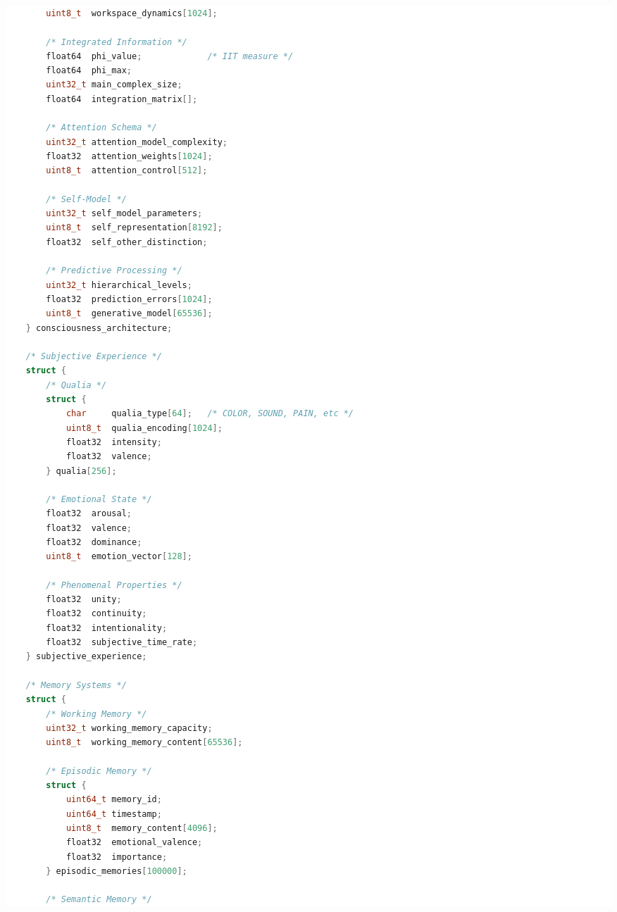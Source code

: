 ```c
        uint8_t  workspace_dynamics[1024];
        
        /* Integrated Information */
        float64  phi_value;             /* IIT measure */
        float64  phi_max;
        uint32_t main_complex_size;
        float64  integration_matrix[];
        
        /* Attention Schema */
        uint32_t attention_model_complexity;
        float32  attention_weights[1024];
        uint8_t  attention_control[512];
        
        /* Self-Model */
        uint32_t self_model_parameters;
        uint8_t  self_representation[8192];
        float32  self_other_distinction;
        
        /* Predictive Processing */
        uint32_t hierarchical_levels;
        float32  prediction_errors[1024];
        uint8_t  generative_model[65536];
    } consciousness_architecture;
    
    /* Subjective Experience */
    struct {
        /* Qualia */
        struct {
            char     qualia_type[64];   /* COLOR, SOUND, PAIN, etc */
            uint8_t  qualia_encoding[1024];
            float32  intensity;
            float32  valence;
        } qualia[256];
        
        /* Emotional State */
        float32  arousal;
        float32  valence;
        float32  dominance;
        uint8_t  emotion_vector[128];
        
        /* Phenomenal Properties */
        float32  unity;
        float32  continuity;
        float32  intentionality;
        float32  subjective_time_rate;
    } subjective_experience;
    
    /* Memory Systems */
    struct {
        /* Working Memory */
        uint32_t working_memory_capacity;
        uint8_t  working_memory_content[65536];
        
        /* Episodic Memory */
        struct {
            uint64_t memory_id;
            uint64_t timestamp;
            uint8_t  memory_content[4096];
            float32  emotional_valence;
            float32  importance;
        } episodic_memories[100000];
        
        /* Semantic Memory */
```